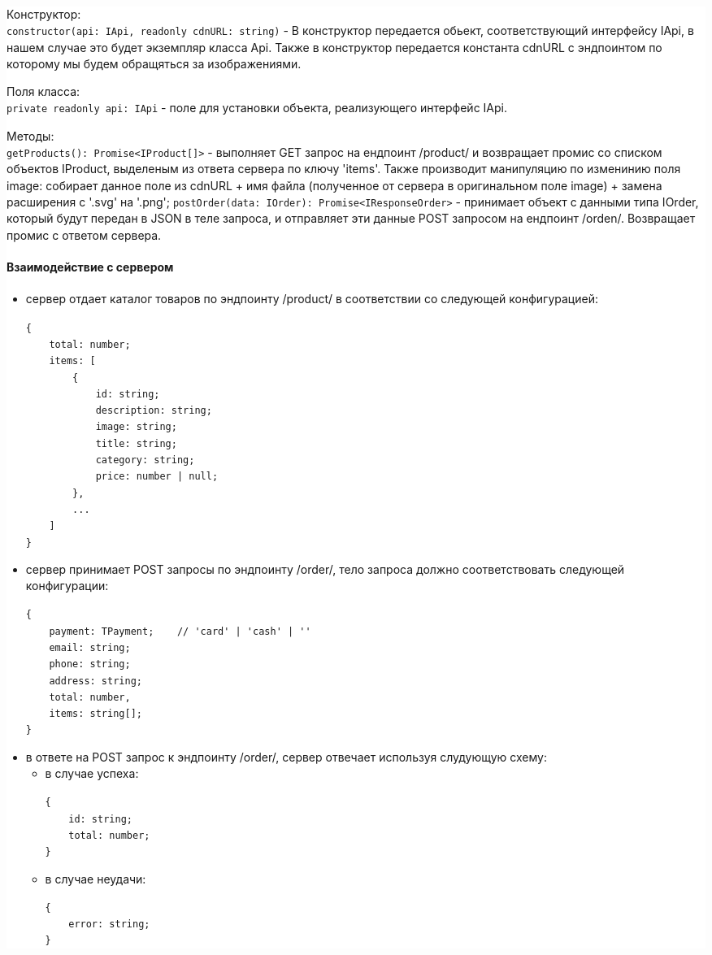 Конструктор:  
`constructor(api: IApi, readonly cdnURL: string)` - В конструктор передается обьект, соответствующий интерфейсу IApi, в нашем случае это будет экземпляр класса Api. Также в конструктор передается константа cdnURL с эндпоинтом по которому мы будем обращяться за изображениями.

Поля класса:  
`private readonly api: IApi` - поле для установки объекта, реализующего интерфейс IApi.

Методы:  
`getProducts(): Promise<IProduct[]>` - выполняет GET запрос на ендпоинт /product/ и возвращает промис со списком объектов IProduct, выделеным из ответа сервера по ключу 'items'. Также производит манипуляцию по изменинию поля image: собирает данное поле из cdnURL + имя файла (полученное от сервера в оригинальном поле image) + замена расширения с '.svg' на '.png';
`postOrder(data: IOrder): Promise<IResponseOrder>` - принимает объект с данными типа IOrder, который будут передан в JSON в теле запроса, и отправляет эти данные POST запросом на ендпоинт /orden/. Возвращает промис с ответом сервера.

#### Взаимодействие с сервером
- сервер отдает каталог товаров по эндпоинту /product/ в соответствии со следующей конфигурацией:
    ```
    {
        total: number;
        items: [
            {
                id: string;
                description: string;
                image: string;
                title: string;
                category: string;
                price: number | null;
            },
            ...
        ]
    }
    ```
- сервер принимает POST запросы по эндпоинту /order/, тело запроса должно соответствовать следующей конфигурации:
    ```
    {
        payment: TPayment;    // 'card' | 'cash' | ''
        email: string;
        phone: string;
        address: string;
        total: number,
        items: string[];
    }
    ```
- в ответе на POST запрос к эндпоинту /order/, сервер отвечает используя слудующую схему:
    - в случае успеха:
        ```
        {
            id: string;
            total: number;
        }
        ```
    - в случае неудачи:
        ```
        {
            error: string;
        }
        ```
